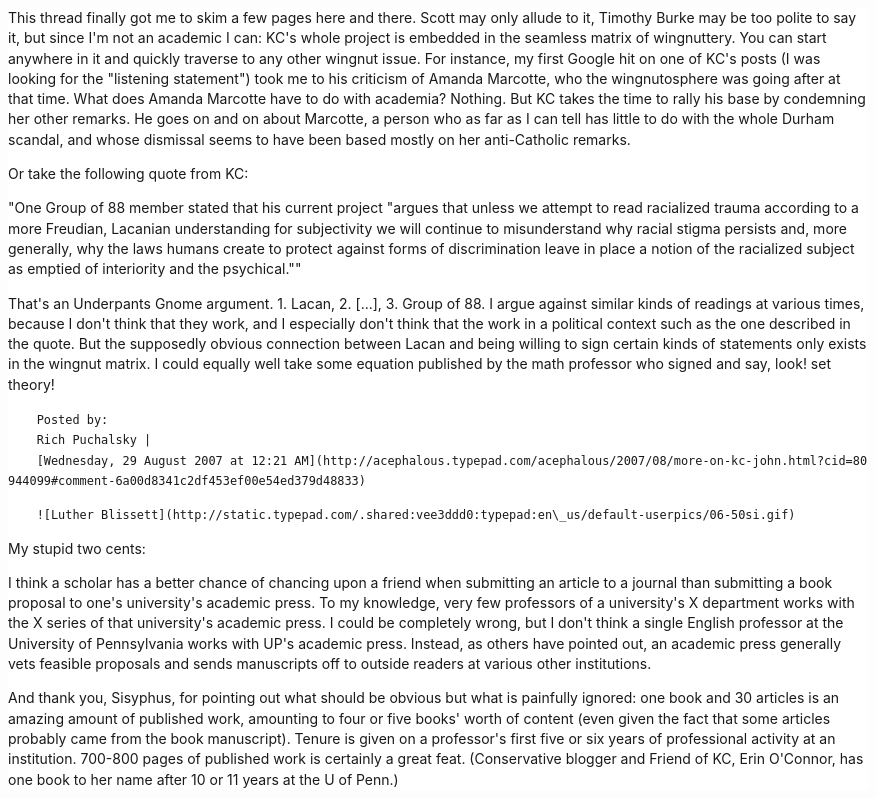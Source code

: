 
This thread finally got me to skim a few pages here and there.  Scott may only allude to it, Timothy Burke may be too polite to say it, but since I'm not an academic I can: KC's whole project is embedded in the seamless matrix of wingnuttery.  You can start anywhere in it and quickly traverse to any other wingnut issue.  For instance, my first Google hit on one of KC's posts (I was looking for the "listening statement") took me to his criticism of Amanda Marcotte, who the wingnutosphere was going after at that time.  What does Amanda Marcotte have to do with academia?  Nothing.  But KC takes the time to rally his base by condemning her other remarks.  He goes on and on about Marcotte, a person who as far as I can tell has little to do with the whole Durham scandal, and whose dismissal seems to have been  based mostly on her anti-Catholic remarks.

Or take the following quote from KC:  

"One Group of 88 member stated that his current project "argues that unless we attempt to read racialized trauma according to a more Freudian, Lacanian understanding for subjectivity we will continue to misunderstand why racial stigma persists and, more generally, why the laws humans create to protect against forms of discrimination leave in place a notion of the racialized subject as emptied of interiority and the psychical.""

That's an Underpants Gnome argument.  1.  Lacan,  2. [...],  3.  Group of 88.  I argue against similar kinds of readings at various times, because I don't think that they work, and I especially don't think that the work in a political context such as the one described in the quote.  But the supposedly obvious connection between Lacan and being willing to sign certain kinds of statements only exists in the wingnut matrix.  I could equally well take some equation published by the math professor who signed and say, look!  set theory!

	

		Posted by:
		Rich Puchalsky |
		[Wednesday, 29 August 2007 at 12:21 AM](http://acephalous.typepad.com/acephalous/2007/08/more-on-kc-john.html?cid=80944099#comment-6a00d8341c2df453ef00e54ed379d48833)

[]()

	

		![Luther Blissett](http://static.typepad.com/.shared:vee3ddd0:typepad:en\_us/default-userpics/06-50si.gif)
	

	

		

My stupid two cents:

I think a scholar has a better chance of chancing upon a friend when submitting an article to a journal than submitting a book proposal to one's university's academic press.  To my knowledge, very few professors of a university's X department works with the X series of that university's academic press.  I could be completely wrong, but I don't think a single English professor at the University of Pennsylvania works with UP's academic press.  Instead, as others have pointed out, an academic press generally vets feasible proposals and sends manuscripts off to outside readers at various other institutions.  

And thank you, Sisyphus, for pointing out what should be obvious but what is painfully ignored: one book and 30 articles is an amazing amount of published work, amounting to four or five books' worth of content (even given the fact that some articles probably came from the book manuscript).  Tenure is given on a professor's first five or six years of professional activity at an institution.  700-800 pages of published work is certainly a great feat.  (Conservative blogger and Friend of KC, Erin O'Connor, has one book to her name after 10 or 11 years at the U of Penn.)
